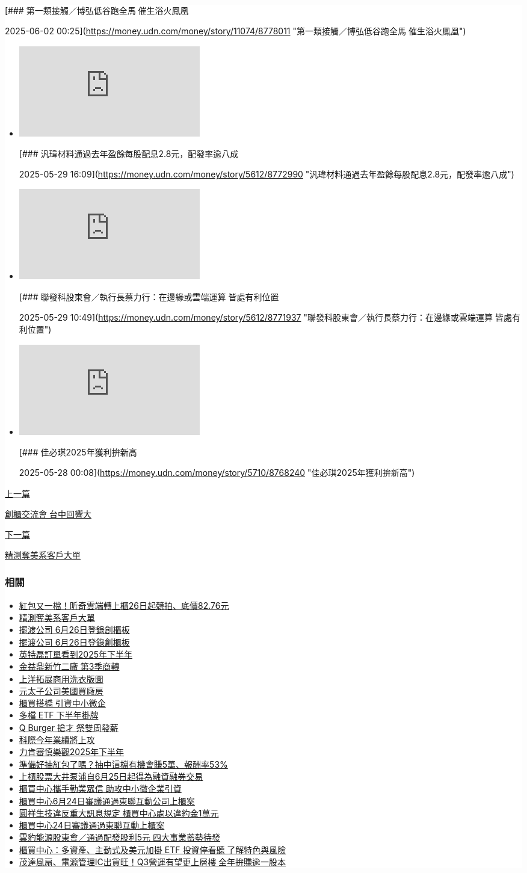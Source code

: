   [### 第一類接觸／博弘低谷跑全馬 催生浴火鳳凰

  2025-06-02 00:25](https://money.udn.com/money/story/11074/8778011 "第一類接觸／博弘低谷跑全馬 催生浴火鳳凰")
* [![news photo](https://pgw.udn.com.tw/gw/photo.php?u=https://uc.udn.com.tw/photo/2025/05/29/realtime/32146642.jpg&s=Y&x=0&y=0&sw=6000&sh=4000&sl=W&fw=640)](https://money.udn.com/money/story/5612/8772990 "汎瑋材料通過去年盈餘每股配息2.8元，配發率逾八成")

  [### 汎瑋材料通過去年盈餘每股配息2.8元，配發率逾八成

  2025-05-29 16:09](https://money.udn.com/money/story/5612/8772990 "汎瑋材料通過去年盈餘每股配息2.8元，配發率逾八成")
* [![news photo](https://pgw.udn.com.tw/gw/photo.php?u=https://uc.udn.com.tw/photo/2025/05/29/realtime/32143293.jpg&s=Y&x=0&y=36&sw=5337&sh=3558&sl=W&fw=640)](https://money.udn.com/money/story/5612/8771937 "聯發科股東會／執行長蔡力行：在邊緣或雲端運算 皆處有利位置")

  [### 聯發科股東會／執行長蔡力行：在邊緣或雲端運算 皆處有利位置

  2025-05-29 10:49](https://money.udn.com/money/story/5612/8771937 "聯發科股東會／執行長蔡力行：在邊緣或雲端運算 皆處有利位置")
* [![news photo](https://pgw.udn.com.tw/gw/photo.php?u=https://uc.udn.com.tw/photo/2025/05/28/2/32131440.png)](https://money.udn.com/money/story/5710/8768240 "佳必琪2025年獲利拚新高")

  [### 佳必琪2025年獲利拚新高

  2025-05-28 00:08](https://money.udn.com/money/story/5710/8768240 "佳必琪2025年獲利拚新高")

[上一篇](/money/story/11074/8823881?from=edn_previous_story "精測奪美系客戶大單")

[創櫃交流會 台中回響大](/money/story/11074/8823881?from=edn_previous_story "創櫃交流會 台中回響大")

[下一篇](/money/story/11074/8828492?from=edn_next_story "精測奪美系客戶大單")

[精測奪美系客戶大單](/money/story/11074/8828492?from=edn_next_story "精測奪美系客戶大單")





### 相關

* [紅包又一檔！昕奇雲端轉上櫃26日起競拍、底價82.76元](/money/story/11074/8829660?from=edn_related_storybottom "紅包又一檔！昕奇雲端轉上櫃26日起競拍、底價82.76元")
* [精測奪美系客戶大單](/money/story/11074/8828492?from=edn_related_storybottom "精測奪美系客戶大單")
* [擺渡公司 6月26日登錄創櫃板](/money/story/11074/8829921?from=edn_related_storybottom "擺渡公司 6月26日登錄創櫃板")
* [擺渡公司 6月26日登錄創櫃板](/money/story/11074/8829354?from=edn_related_storybottom "擺渡公司 6月26日登錄創櫃板")
* [英特磊訂單看到2025年下半年](/money/story/11074/8828504?from=edn_related_storybottom "英特磊訂單看到2025年下半年")
* [金益鼎新竹二廠 第3季商轉](/money/story/11074/8828622?from=edn_related_storybottom "金益鼎新竹二廠 第3季商轉")
* [上洋拓展商用洗衣版圖](/money/story/11074/8828617?from=edn_related_storybottom "上洋拓展商用洗衣版圖")
* [元太子公司美國買廠房](/money/story/11074/8828613?from=edn_related_storybottom "元太子公司美國買廠房")
* [櫃買搭橋 引資中小微企](/money/story/11074/8828575?from=edn_related_storybottom "櫃買搭橋 引資中小微企")
* [多檔 ETF 下半年掛牌](/money/story/11074/8828574?from=edn_related_storybottom "多檔 ETF  下半年掛牌")
* [Q Burger 搶才 祭雙周發薪](/money/story/11074/8828576?from=edn_related_storybottom "Q Burger 搶才 祭雙周發薪")
* [科際今年業績將上攻](/money/story/11074/8828577?from=edn_related_storybottom "科際今年業績將上攻")
* [力肯審慎樂觀2025年下半年](/money/story/11074/8828580?from=edn_related_storybottom "力肯審慎樂觀2025年下半年")
* [準備好抽紅包了嗎？抽中這檔有機會賺5萬、報酬率53%](/money/story/11074/8828311?from=edn_related_storybottom "準備好抽紅包了嗎？抽中這檔有機會賺5萬、報酬率53%")
* [上櫃股票大井泵浦自6月25日起得為融資融券交易](/money/story/11074/8828286?from=edn_related_storybottom "上櫃股票大井泵浦自6月25日起得為融資融券交易")
* [櫃買中心攜手勤業眾信 助攻中小微企業引資](/money/story/11074/8828266?from=edn_related_storybottom "櫃買中心攜手勤業眾信 助攻中小微企業引資")
* [櫃買中心6月24日審議通過東聯互動公司上櫃案](/money/story/11074/8827970?from=edn_related_storybottom "櫃買中心6月24日審議通過東聯互動公司上櫃案")
* [圓祥生技違反重大訊息規定 櫃買中心處以違約金1萬元](/money/story/11074/8827966?from=edn_related_storybottom "圓祥生技違反重大訊息規定 櫃買中心處以違約金1萬元")
* [櫃買中心24日審議通過東聯互動上櫃案](/money/story/11074/8827948?from=edn_related_storybottom "櫃買中心24日審議通過東聯互動上櫃案")
* [雲豹能源股東會／通過配發股利5元 四大事業蓄勢待發](/money/story/11074/8827836?from=edn_related_storybottom "雲豹能源股東會／通過配發股利5元 四大事業蓄勢待發")
* [櫃買中心：多資產、主動式及美元加掛 ETF 投資停看聽 了解特色與風險](/money/story/11074/8827812?from=edn_related_storybottom "櫃買中心：多資產、主動式及美元加掛 ETF 投資停看聽 了解特色與風險")
* [茂達風扇、電源管理IC出貨旺！Q3營運有望更上層樓 全年拚賺逾一股本](/money/story/11074/8826038?from=edn_related_storybottom "茂達風扇、電源管理IC出貨旺！Q3營運有望更上層樓 全年拚賺逾一股本")